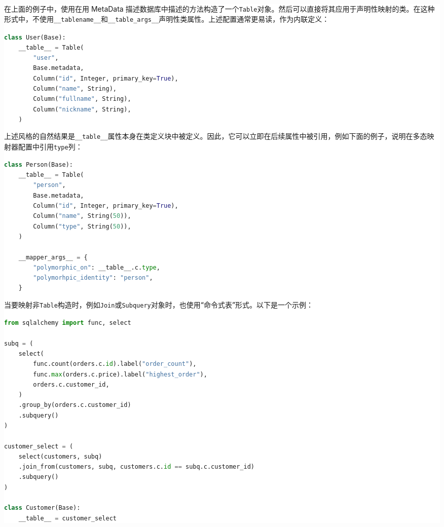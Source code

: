 在上面的例子中，使用在用 MetaData 描述数据库中描述的方法构造了一个`Table`对象。然后可以直接将其应用于声明性映射的类。在这种形式中，不使用`__tablename__`和`__table_args__`声明性类属性。上述配置通常更易读，作为内联定义：

```py
class User(Base):
    __table__ = Table(
        "user",
        Base.metadata,
        Column("id", Integer, primary_key=True),
        Column("name", String),
        Column("fullname", String),
        Column("nickname", String),
    )
```

上述风格的自然结果是`__table__`属性本身在类定义块中被定义。因此，它可以立即在后续属性中被引用，例如下面的例子，说明在多态映射器配置中引用`type`列：

```py
class Person(Base):
    __table__ = Table(
        "person",
        Base.metadata,
        Column("id", Integer, primary_key=True),
        Column("name", String(50)),
        Column("type", String(50)),
    )

    __mapper_args__ = {
        "polymorphic_on": __table__.c.type,
        "polymorhpic_identity": "person",
    }
```

当要映射非`Table`构造时，例如`Join`或`Subquery`对象时，也使用“命令式表”形式。以下是一个示例：

```py
from sqlalchemy import func, select

subq = (
    select(
        func.count(orders.c.id).label("order_count"),
        func.max(orders.c.price).label("highest_order"),
        orders.c.customer_id,
    )
    .group_by(orders.c.customer_id)
    .subquery()
)

customer_select = (
    select(customers, subq)
    .join_from(customers, subq, customers.c.id == subq.c.customer_id)
    .subquery()
)

class Customer(Base):
    __table__ = customer_select
```
